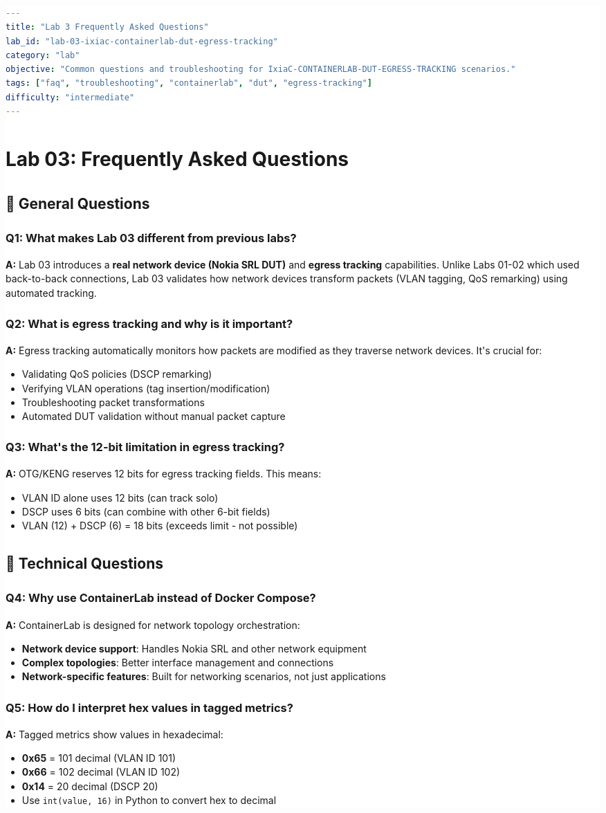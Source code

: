 ```yaml
---
title: "Lab 3 Frequently Asked Questions"
lab_id: "lab-03-ixiac-containerlab-dut-egress-tracking"
category: "lab"
objective: "Common questions and troubleshooting for IxiaC-CONTAINERLAB-DUT-EGRESS-TRACKING scenarios."
tags: ["faq", "troubleshooting", "containerlab", "dut", "egress-tracking"]
difficulty: "intermediate"
---
```


# Lab 03: Frequently Asked Questions

## 🎯 General Questions

### Q1: What makes Lab 03 different from previous labs?
**A:** Lab 03 introduces a **real network device (Nokia SRL DUT)** and **egress tracking** capabilities. Unlike Labs 01-02 which used back-to-back connections, Lab 03 validates how network devices transform packets (VLAN tagging, QoS remarking) using automated tracking.

### Q2: What is egress tracking and why is it important?
**A:** Egress tracking automatically monitors how packets are modified as they traverse network devices. It's crucial for:
- Validating QoS policies (DSCP remarking)
- Verifying VLAN operations (tag insertion/modification)
- Troubleshooting packet transformations
- Automated DUT validation without manual packet capture

### Q3: What's the 12-bit limitation in egress tracking?
**A:** OTG/KENG reserves 12 bits for egress tracking fields. This means:
- VLAN ID alone uses 12 bits (can track solo)
- DSCP uses 6 bits (can combine with other 6-bit fields)
- VLAN (12) + DSCP (6) = 18 bits (exceeds limit - not possible)

## 🔧 Technical Questions

### Q4: Why use ContainerLab instead of Docker Compose?
**A:** ContainerLab is designed for network topology orchestration:
- **Network device support**: Handles Nokia SRL and other network equipment
- **Complex topologies**: Better interface management and connections
- **Network-specific features**: Built for networking scenarios, not just applications

### Q5: How do I interpret hex values in tagged metrics?
**A:** Tagged metrics show values in hexadecimal:
- **0x65** = 101 decimal (VLAN ID 101)
- **0x66** = 102 decimal (VLAN ID 102)
- **0x14** = 20 decimal (DSCP 20)
- Use `int(value, 16)` in Python to convert hex to decimal
